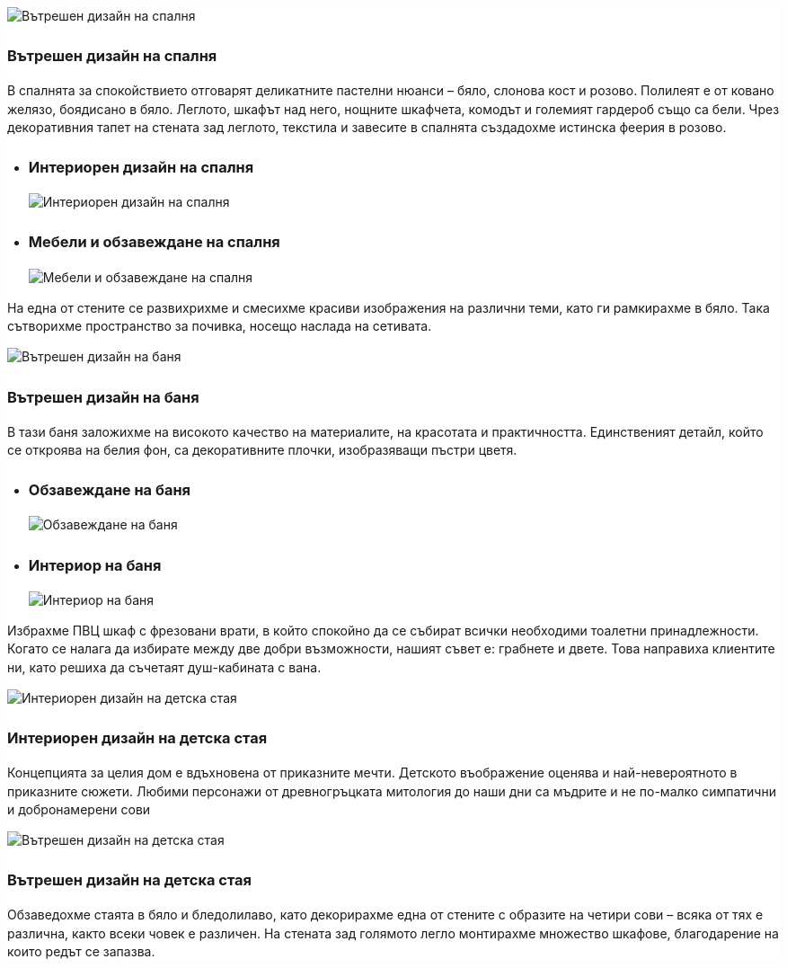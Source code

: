 ![Вътрешен дизайн на спалня](романтичен-интериор-на-апартамент/вътрешен-дизайн-на-спалня.jpg)
### Вътрешен дизайн на **спалня**

В спалнята за спокойствието отговарят деликатните пастелни нюанси – бяло, слонова кост и розово. Полилеят е от ковано желязо, боядисано в бяло. Леглото, шкафът над него, нощните шкафчета, комодът и големият гардероб също са бели. Чрез декоративния тапет на стената зад леглото, текстила и завесите в спалнята създадохме истинска феерия в розово.

-   ### Интериорен дизайн на **спалня**
    ![Интериорен дизайн на спалня](романтичен-интериор-на-апартамент/интериорен-дизайн-на-спалня.jpg)
-   ### Мебели и обзавеждане на **спалня**  
    ![Мебели и обзавеждане на спалня](романтичен-интериор-на-апартамент/мебели-и-обзавеждане-на-спалня.jpg)

На една от стените се развихрихме и смесихме красиви изображения на различни теми, като ги рамкирахме в бяло. Така сътворихме пространство за почивка, носещо наслада на сетивата.

![Вътрешен дизайн на баня](романтичен-интериор-на-апартамент/вътрешен-дизайн-баня.jpg)
### Вътрешен дизайн на **баня**

В тази баня заложихме на високото качество на материалите, на красотата и практичността. Единственият детайл, който се откроява на белия фон, са декоративните плочки, изобразяващи пъстри цветя.

-   ### Обзавеждане на **баня**
    ![Обзавеждане на баня](романтичен-интериор-на-апартамент/обзавеждане-баня.jpg)
-   ### Интериор на **баня**
    ![Интериор на баня](романтичен-интериор-на-апартамент/интериор-баня.jpg)

Избрахме ПВЦ шкаф с фрезовани врати, в който спокойно да се събират всички необходими тоалетни принадлежности. Когато се налага да избирате между две добри възможности, нашият съвет е: грабнете и двете. Това направиха клиентите ни, като решиха да съчетаят душ-кабината с вана.

![Интериорен дизайн на детска стая](романтичен-интериор-на-апартамент/интериорен-дизайн-на-детска-стая.jpg)
### Интериорен дизайн на **детска стая**

Концепцията за целия дом е вдъхновена от приказните мечти. Детското въображение оценява и най-невероятното в приказните сюжети. Любими персонажи от древногръцката митология до наши дни са мъдрите и не по-малко симпатични и добронамерени сови

![Вътрешен дизайн на детска стая](романтичен-интериор-на-апартамент/вътрешен-дизайн-на-детска-стая.jpg)
### Вътрешен дизайн на **детска стая**

Обзаведохме стаята в бяло и бледолилаво, като декорирахме една от стените с образите на четири сови – всяка от тях е различна, както всеки човек е различен. На стената зад голямото легло монтирахме множество шкафове, благодарение на които редът се запазва.